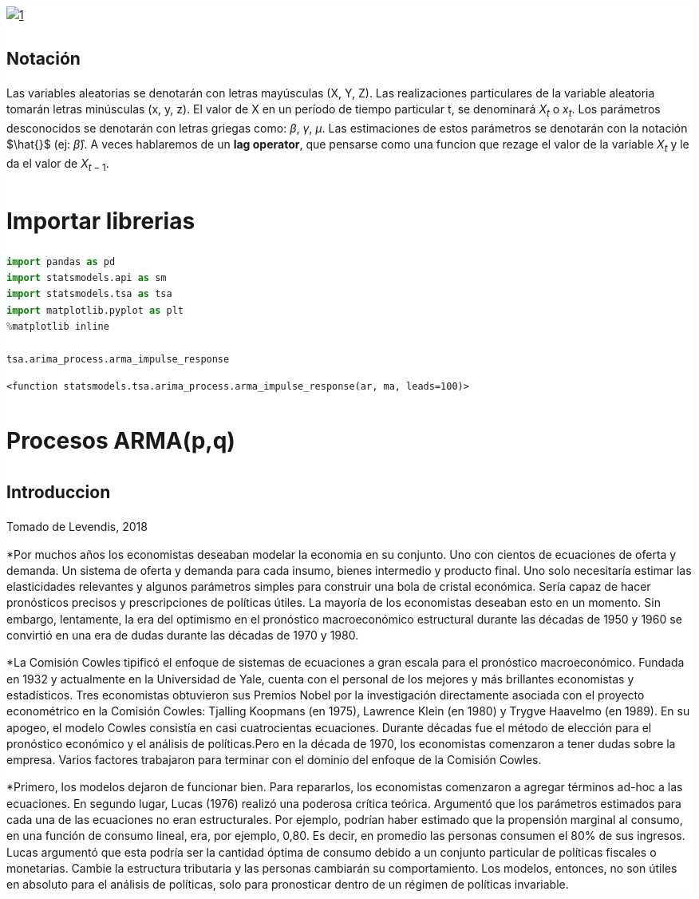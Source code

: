 <img src="fig1.png">[1](#Notas)

## Notación

Las variables aleatorias se denotarán con letras mayúsculas (X, Y, Z). Las realizaciones particulares de la variable aleatoria tomarán letras minúsculas (x, y, z). El valor de X en un período de tiempo particular t, se denominará $X_t$ o $x_t$. Los parámetros desconocidos se denotarán con letras griegas como: $\beta$, $\gamma$, $\mu$. Las estimaciones de estos parámetros se denotarán con la notación $\hat{}$ (ej: $\hat{\beta}$). A veces hablaremos de un **lag operator**, que pensarse como una funcion que rezage el valor de la variable $X_t$ y le da el valor de $X_{t−1}$.

# Importar librerias

```python
import pandas as pd
import statsmodels.api as sm
import statsmodels.tsa as tsa
import matplotlib.pyplot as plt
%matplotlib inline

tsa.arima_process.arma_impulse_response
```

    <function statsmodels.tsa.arima_process.arma_impulse_response(ar, ma, leads=100)>

# Procesos ARMA(p,q)

## Introduccion

Tomado de Levendis, 2018

\*Por muchos años los economistas deseaban modelar la economia en su conjunto. Uno con cientos de ecuaciones de oferta y demanda. Un sistema de oferta y demanda para cada insumo, bienes intermedio y producto final. Uno solo necesitaría estimar las elasticidades relevantes y algunos parámetros simples para construir una bola de cristal económica. Sería capaz de hacer pronósticos precisos y prescripciones de políticas útiles. La mayoría de los economistas deseaban esto en un momento. Sin embargo, lentamente, la era del optimismo en el pronóstico macroeconómico estructural durante las décadas de 1950 y 1960 se convirtió en una era de dudas durante las décadas de 1970 y 1980.

\*La Comisión Cowles tipificó el enfoque de sistemas de ecuaciones a gran escala para el pronóstico macroeconómico. Fundada en 1932 y actualmente en la Universidad de Yale, cuenta con el personal de los mejores y más brillantes economistas y estadísticos. Tres economistas obtuvieron sus Premios Nobel por la investigación directamente asociada con el proyecto econométrico en la Comisión Cowles: Tjalling Koopmans (en 1975), Lawrence Klein (en 1980) y Trygve Haavelmo (en 1989).
En su apogeo, el modelo Cowles consistía en casi cuatrocientas ecuaciones. Durante décadas fue el método de elección para el pronóstico económico y el análisis de políticas.Pero en la década de 1970, los economistas comenzaron a tener dudas sobre la empresa. Varios factores trabajaron para terminar con el dominio del enfoque de la Comisión Cowles.

\*Primero, los modelos dejaron de funcionar bien. Para repararlos, los economistas comenzaron a agregar términos ad-hoc a las ecuaciones. En segundo lugar, Lucas (1976) realizó una poderosa crítica teórica. Argumentó que los parámetros estimados para cada una de las ecuaciones no eran estructurales. Por ejemplo, podrían haber estimado que la propensión marginal al consumo, en una función de consumo lineal, era, por ejemplo, 0,80. Es decir, en promedio las personas consumen el 80% de sus ingresos. Lucas argumentó que esta podría ser la cantidad óptima de consumo debido a un conjunto particular de políticas fiscales o monetarias. Cambie la estructura tributaria y las personas cambiarán su comportamiento. Los modelos, entonces, no son útiles en absoluto para el análisis de políticas, solo para pronosticar dentro de un régimen de políticas invariable.
